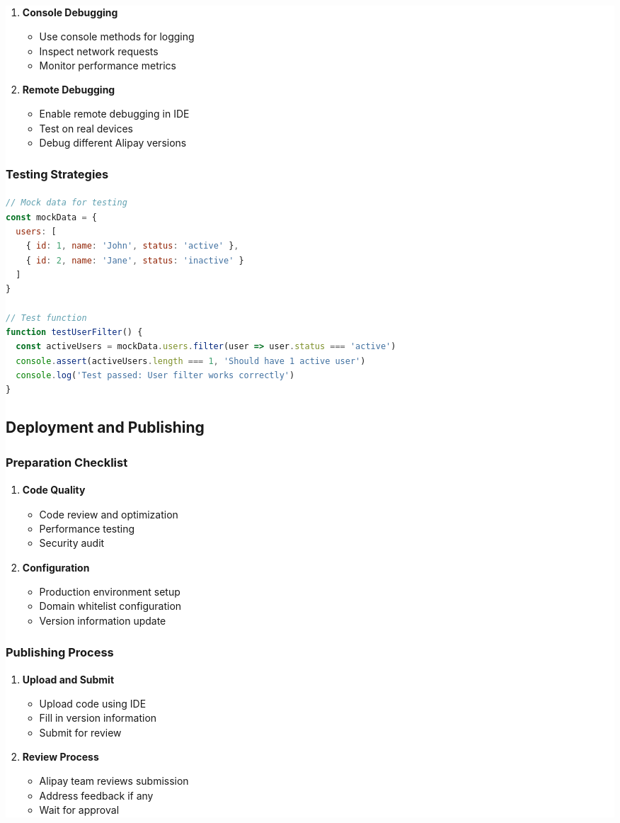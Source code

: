 1. **Console Debugging**
   - Use console methods for logging
   - Inspect network requests
   - Monitor performance metrics

2. **Remote Debugging**
   - Enable remote debugging in IDE
   - Test on real devices
   - Debug different Alipay versions

### Testing Strategies

```javascript
// Mock data for testing
const mockData = {
  users: [
    { id: 1, name: 'John', status: 'active' },
    { id: 2, name: 'Jane', status: 'inactive' }
  ]
}

// Test function
function testUserFilter() {
  const activeUsers = mockData.users.filter(user => user.status === 'active')
  console.assert(activeUsers.length === 1, 'Should have 1 active user')
  console.log('Test passed: User filter works correctly')
}
```

## Deployment and Publishing

### Preparation Checklist

1. **Code Quality**
   - Code review and optimization
   - Performance testing
   - Security audit

2. **Configuration**
   - Production environment setup
   - Domain whitelist configuration
   - Version information update

### Publishing Process

1. **Upload and Submit**
   - Upload code using IDE
   - Fill in version information
   - Submit for review

2. **Review Process**
   - Alipay team reviews submission
   - Address feedback if any
   - Wait for approval
